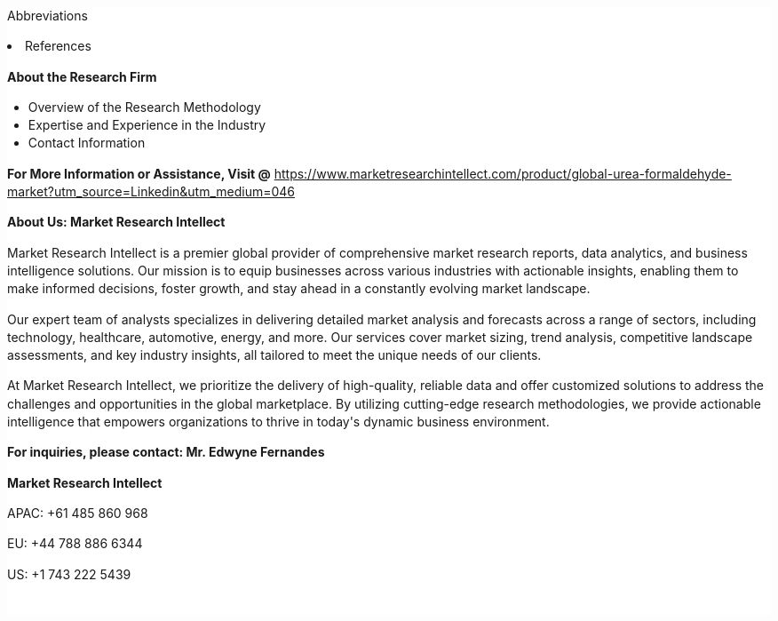 Abbreviations</li><li>References</li></ul><p><strong>About the Research Firm</strong></p><ul><li>Overview of the Research Methodology</li><li>Expertise and Experience in the Industry</li><li>Contact Information</li></ul></div><div class="article-main__content" data-test-id="publishing-text-block"><p><span class="font-[700]"><strong>For More Information or Assistance, Visit @</strong>&nbsp;<a href="https://www.marketresearchintellect.com/product/global-urea-formaldehyde-market?utm_source=Linkedin&utm_medium=046">https://www.marketresearchintellect.com/product/global-urea-formaldehyde-market?utm_source=Linkedin&utm_medium=046</a></span></p><p><strong>About Us: Market Research Intellect</strong></p><p>Market Research Intellect is a premier global provider of comprehensive market research reports, data analytics, and business intelligence solutions. Our mission is to equip businesses across various industries with actionable insights, enabling them to make informed decisions, foster growth, and stay ahead in a constantly evolving market landscape.</p><p>Our expert team of analysts specializes in delivering detailed market analysis and forecasts across a range of sectors, including technology, healthcare, automotive, energy, and more. Our services cover market sizing, trend analysis, competitive landscape assessments, and key industry insights, all tailored to meet the unique needs of our clients.</p><p>At Market Research Intellect, we prioritize the delivery of high-quality, reliable data and offer customized solutions to address the challenges and opportunities in the global marketplace. By utilizing cutting-edge research methodologies, we provide actionable intelligence that empowers organizations to thrive in today's dynamic business environment.</p><p><strong>For inquiries, please contact: Mr. Edwyne Fernandes</strong></p><p><strong>Market Research Intellect</strong></p><p>APAC: +61 485 860 968</p><p>EU: +44 788 886 6344</p><p>US: +1 743 222 5439</p></div><div class="article-main__content" data-test-id="publishing-text-block">&nbsp;</div>
